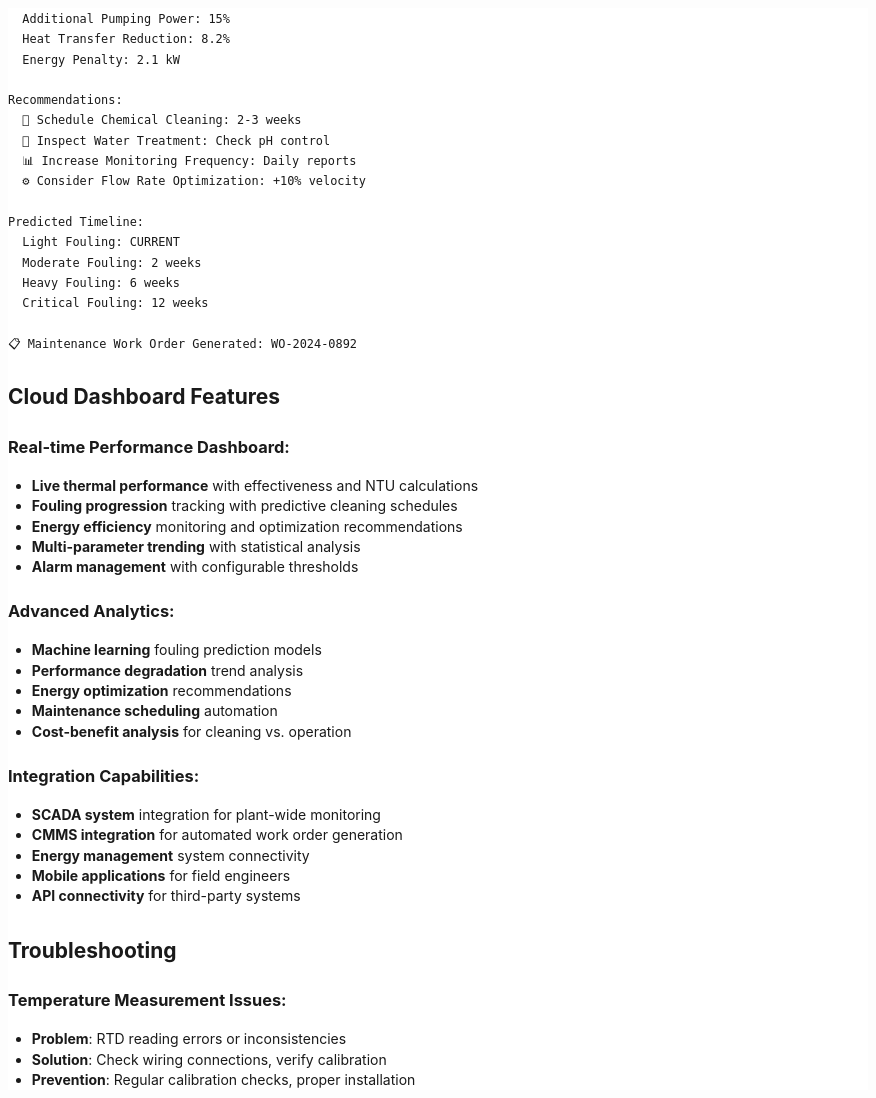 ```
  Additional Pumping Power: 15%
  Heat Transfer Reduction: 8.2%
  Energy Penalty: 2.1 kW

Recommendations:
  🧽 Schedule Chemical Cleaning: 2-3 weeks
  🔧 Inspect Water Treatment: Check pH control
  📊 Increase Monitoring Frequency: Daily reports
  ⚙️ Consider Flow Rate Optimization: +10% velocity

Predicted Timeline:
  Light Fouling: CURRENT
  Moderate Fouling: 2 weeks
  Heavy Fouling: 6 weeks
  Critical Fouling: 12 weeks

📋 Maintenance Work Order Generated: WO-2024-0892
```

## Cloud Dashboard Features

### Real-time Performance Dashboard:
- **Live thermal performance** with effectiveness and NTU calculations
- **Fouling progression** tracking with predictive cleaning schedules
- **Energy efficiency** monitoring and optimization recommendations
- **Multi-parameter trending** with statistical analysis
- **Alarm management** with configurable thresholds

### Advanced Analytics:
- **Machine learning** fouling prediction models
- **Performance degradation** trend analysis
- **Energy optimization** recommendations
- **Maintenance scheduling** automation
- **Cost-benefit analysis** for cleaning vs. operation

### Integration Capabilities:
- **SCADA system** integration for plant-wide monitoring
- **CMMS integration** for automated work order generation
- **Energy management** system connectivity
- **Mobile applications** for field engineers
- **API connectivity** for third-party systems

## Troubleshooting

### Temperature Measurement Issues:
- **Problem**: RTD reading errors or inconsistencies
- **Solution**: Check wiring connections, verify calibration
- **Prevention**: Regular calibration checks, proper installation
